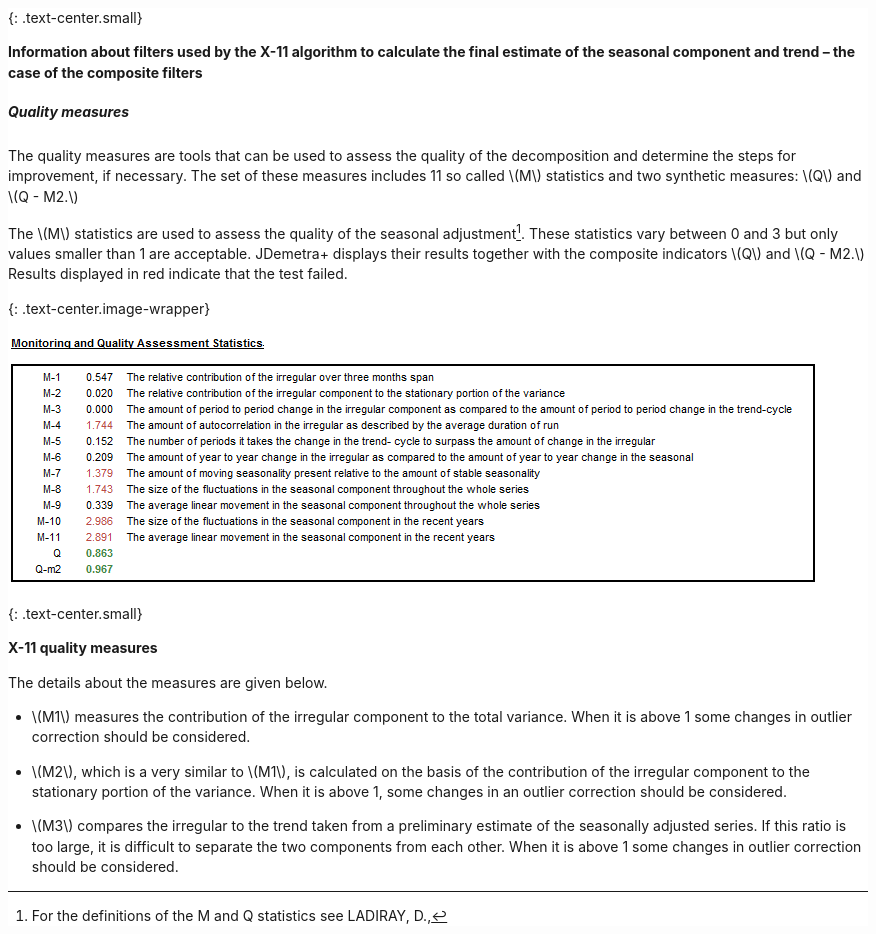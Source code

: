 {: .text-center.small}

**Information about filters used by the X-11 algorithm to calculate the final estimate of the seasonal component and trend – the case of the composite filters**

##### **Quality measures**

The quality measures are tools that can be used to assess the quality of
the decomposition and determine the steps for improvement, if necessary.
The set of these measures includes 11 so called \\(M\\) statistics and
two synthetic measures: \\(Q\\) and \\(Q - M2.\\)

The \\(M\\) statistics are used to assess the quality of the seasonal
adjustment[^36]. These statistics vary between 0 and 3 but only values
smaller than 1 are acceptable. JDemetra+ displays their results together
with the composite indicators \\(Q\\) and \\(Q - M2.\\) Results
displayed in red indicate that the test failed.

{: .text-center.image-wrapper}

![Text](/assets/img/reference-manual/manual/RDimage46.png)

{: .text-center.small}

**X-11 quality measures**

The details about the measures are given below.

-   \\(M1\\) measures the contribution of the irregular component to the
    total variance. When it is above 1 some changes in outlier
    correction should be considered.

-   \\(M2\\), which is a very similar to \\(M1\\), is calculated on the
    basis of the contribution of the irregular component to the
    stationary portion of the variance. When it is above 1, some changes
    in an outlier correction should be considered.

-   \\(M3\\) compares the irregular to the trend taken from a
    preliminary estimate of the seasonally adjusted series. If this
    ratio is too large, it is difficult to separate the two components
    from each other. When it is above 1 some changes in outlier
    correction should be considered.


[^35]: For description of the pre-defined specifications see sections [Seasonal adjustment specifications](sa-specifications.html) and [Modelling specifications](modelling-specifications.html). Also see [User-defined specifications](sa-specifications.html) section for more detail.
[^36]: For the definitions of the M and Q statistics see LADIRAY, D.,
[^37]: See section [Combined seasonality tests](../theory/Tests_combined.html).
[^38]: For the multiplicative decomposition the following formula is
[^39]: The component is estimated by extracting a linear trend from the
[^40]: For the additive decomposition the formula is:
[^40]: For the additive decomposition the formula is:
[^40]: For the additive decomposition the formula is: